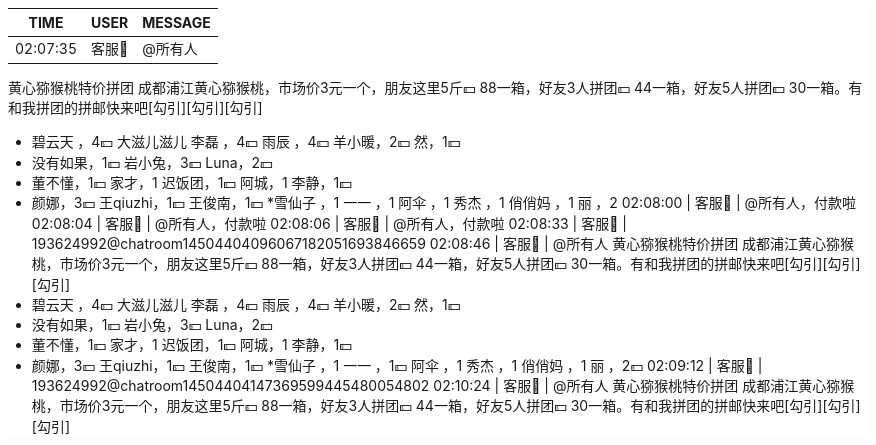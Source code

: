 TIME | USER | MESSAGE
--- | --- | ---
02:07:35 | 客服 | @所有人
黄心猕猴桃特价拼团
成都浦江黄心猕猴桃，市场价3元一个，朋友这里5斤💵 88一箱，好友3人拼团💵 44一箱，好友5人拼团💵 30一箱。有和我拼团的拼邮快来吧[勾引][勾引][勾引]
* 碧云天 ，4💵 
      大滋儿滋儿 李磊 ，4💵
      雨辰 ，4💵 
      羊小暖，2💵 
      然，1💵 
* 没有如果，1💵 
       岩小兔，3💵 
       Luna，2💵 
* 董不懂，1💵 
      家才，1
     迟饭团，1💵 
      阿城，1
     李静，1💵 
* 颜娜，3💵 
     王qiuzhi，1💵 
     王俊南，1💵 
*雪仙子 ，1
      一一 ，1
      阿伞 ，1
      秀杰 ，1
      俏俏妈 ，1
      丽 ，2
02:08:00 | 客服 | @所有人，付款啦
02:08:04 | 客服 | @所有人，付款啦
02:08:06 | 客服 | @所有人，付款啦
02:08:33 | 客服 | <sysmsg type="revokemsg"><revokemsg><session>193624992@chatroom</session><oldmsgid>1450440409</oldmsgid><msgid>6067182051693846659</msgid><replacemsg><![CDATA["黑芝麻团子🐶" 撤回了一条消息]]></replacemsg></revokemsg></sysmsg>
02:08:46 | 客服 | @所有人
黄心猕猴桃特价拼团
成都浦江黄心猕猴桃，市场价3元一个，朋友这里5斤💵 88一箱，好友3人拼团💵 44一箱，好友5人拼团💵 30一箱。有和我拼团的拼邮快来吧[勾引][勾引][勾引]
* 碧云天 ，4💵 
      大滋儿滋儿 李磊 ，4💵
      雨辰 ，4💵 
      羊小暖，2💵 
      然，1💵 
* 没有如果，1💵 
       岩小兔，3💵 
       Luna，2💵 
* 董不懂，1💵 
      家才，1
     迟饭团，1💵 
      阿城，1
     李静，1💵 
* 颜娜，3💵 
     王qiuzhi，1💵 
     王俊南，1💵 
*雪仙子 ，1
      一一 ，1💵 
      阿伞 ，1
      秀杰 ，1
      俏俏妈 ，1
      丽 ，2💵 
02:09:12 | 客服 | <sysmsg type="revokemsg"><revokemsg><session>193624992@chatroom</session><oldmsgid>1450440414</oldmsgid><msgid>7369599445480054802</msgid><replacemsg><![CDATA["黑芝麻团子🐶" 撤回了一条消息]]></replacemsg></revokemsg></sysmsg>
02:10:24 | 客服 | @所有人
黄心猕猴桃特价拼团
成都浦江黄心猕猴桃，市场价3元一个，朋友这里5斤💵 88一箱，好友3人拼团💵 44一箱，好友5人拼团💵 30一箱。有和我拼团的拼邮快来吧[勾引][勾引][勾引]